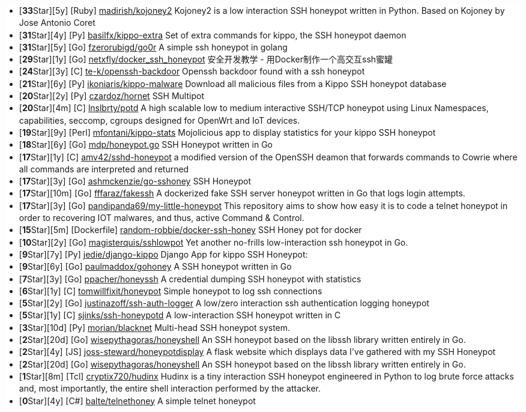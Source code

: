 - [**33**Star][5y] [Ruby] [madirish/kojoney2](https://github.com/madirish/kojoney2) Kojoney2 is a low interaction SSH honeypot written in Python. Based on Kojoney by Jose Antonio Coret
- [**31**Star][4y] [Py] [basilfx/kippo-extra](https://github.com/basilfx/kippo-extra) Set of extra commands for kippo, the SSH honeypot daemon
- [**31**Star][5y] [Go] [fzerorubigd/go0r](https://github.com/fzerorubigd/go0r) A simple ssh honeypot in golang
- [**29**Star][1y] [Go] [netxfly/docker_ssh_honeypot](https://github.com/netxfly/docker_ssh_honeypot) 安全开发教学 - 用Docker制作一个高交互ssh蜜罐
- [**24**Star][3y] [C] [te-k/openssh-backdoor](https://github.com/te-k/openssh-backdoor) Openssh backdoor found with a ssh honeypot
- [**21**Star][6y] [Py] [ikoniaris/kippo-malware](https://github.com/ikoniaris/kippo-malware) Download all malicious files from a Kippo SSH honeypot database
- [**20**Star][2y] [Py] [czardoz/hornet](https://github.com/czardoz/hornet) SSH Multipot
- [**20**Star][4m] [C] [lnslbrty/potd](https://github.com/lnslbrty/potd) A high scalable low to medium interactive SSH/TCP honeypot using Linux Namespaces, capabilities, seccomp, cgroups designed for OpenWrt and IoT devices.
- [**19**Star][9y] [Perl] [mfontani/kippo-stats](https://github.com/mfontani/kippo-stats) Mojolicious app to display statistics for your kippo SSH honeypot
- [**18**Star][6y] [Go] [mdp/honeypot.go](https://github.com/mdp/honeypot.go) SSH Honeypot written in Go
- [**17**Star][1y] [C] [amv42/sshd-honeypot](https://github.com/amv42/sshd-honeypot)  a modified version of the OpenSSH deamon that forwards commands to Cowrie where all commands are interpreted and returned
- [**17**Star][3y] [Go] [ashmckenzie/go-sshoney](https://github.com/ashmckenzie/go-sshoney) SSH Honeypot
- [**17**Star][10m] [Go] [fffaraz/fakessh](https://github.com/fffaraz/fakessh) A dockerized fake SSH server honeypot written in Go that logs login attempts.
- [**17**Star][3y] [Go] [pandipanda69/my-little-honeypot](https://github.com/pandipanda69/my-little-honeypot) This repository aims to show how easy it is to code a telnet honeypot in order to recovering IOT malwares, and thus, active Command & Control.
- [**15**Star][5m] [Dockerfile] [random-robbie/docker-ssh-honey](https://github.com/random-robbie/docker-ssh-honey) SSH Honey pot for docker
- [**10**Star][2y] [Go] [magisterquis/sshlowpot](https://github.com/magisterquis/sshlowpot) Yet another no-frills low-interaction ssh honeypot in Go.
- [**9**Star][7y] [Py] [jedie/django-kippo](https://github.com/jedie/django-kippo) Django App for kippo SSH Honeypot:
- [**9**Star][6y] [Go] [paulmaddox/gohoney](https://github.com/paulmaddox/gohoney) A SSH honeypot written in Go
- [**7**Star][3y] [Go] [ppacher/honeyssh](https://github.com/ppacher/honeyssh) A credential dumping SSH honeypot with statistics
- [**6**Star][1y] [C] [tomwillfixit/honeypot](https://github.com/tomwillfixit/honeypot) Simple honeypot to log ssh connections
- [**5**Star][2y] [Go] [justinazoff/ssh-auth-logger](https://github.com/justinazoff/ssh-auth-logger) A low/zero interaction ssh authentication logging honeypot
- [**5**Star][1y] [C] [sjinks/ssh-honeypotd](https://github.com/sjinks/ssh-honeypotd) A low-interaction SSH honeypot written in C
- [**3**Star][10d] [Py] [morian/blacknet](https://github.com/morian/blacknet) Multi-head SSH honeypot system.
- [**2**Star][20d] [Go] [wisepythagoras/honeyshell](https://github.com/wisepythagoras/honeyshell) An SSH honeypot based on the libssh library written entirely in Go.
- [**2**Star][4y] [JS] [joss-steward/honeypotdisplay](https://github.com/joss-steward/honeypotdisplay) A flask website which displays data I've gathered with my SSH Honeypot
- [**2**Star][20d] [Go] [wisepythagoras/honeyshell](https://github.com/wisepythagoras/honeyshell) An SSH honeypot based on the libssh library written entirely in Go.
- [**1**Star][8m] [Tcl] [cryptix720/hudinx](https://github.com/cryptix720/hudinx) Hudinx is a tiny interaction SSH honeypot engineered in Python to log brute force attacks and, most importantly, the entire shell interaction performed by the attacker.
- [**0**Star][4y] [C#] [balte/telnethoney](https://github.com/balte/telnethoney) A simple telnet honeypot
